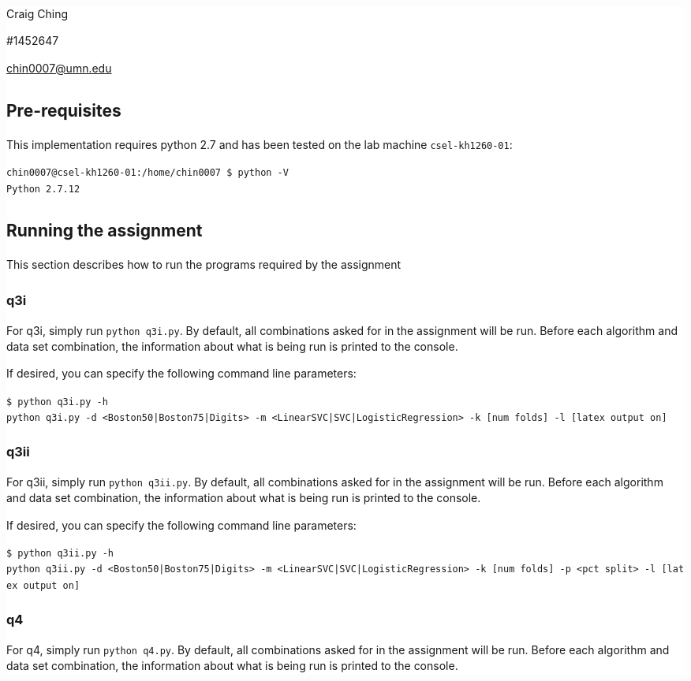 Craig Ching

\#1452647

chin0007@umn.edu

## Pre-requisites

This implementation requires python 2.7 and has been tested on the lab
machine `csel-kh1260-01`:

```
chin0007@csel-kh1260-01:/home/chin0007 $ python -V
Python 2.7.12
```

## Running the assignment

This section describes how to run the programs required by the assignment

### q3i

For q3i, simply run `python q3i.py`.  By default, all combinations
asked for in the assignment will be run.  Before each algorithm and
data set combination, the information about what is being run is
printed to the console.

If desired, you can specify the following command line parameters:

```
$ python q3i.py -h
python q3i.py -d <Boston50|Boston75|Digits> -m <LinearSVC|SVC|LogisticRegression> -k [num folds] -l [latex output on]
```

### q3ii

For q3ii, simply run `python q3ii.py`.  By default, all combinations
asked for in the assignment will be run.  Before each algorithm and
data set combination, the information about what is being run is
printed to the console.

If desired, you can specify the following command line parameters:

```
$ python q3ii.py -h
python q3ii.py -d <Boston50|Boston75|Digits> -m <LinearSVC|SVC|LogisticRegression> -k [num folds] -p <pct split> -l [latex output on]
```

### q4

For q4, simply run `python q4.py`.  By default, all combinations asked
for in the assignment will be run.  Before each algorithm and data set
combination, the information about what is being run is printed to the
console.
